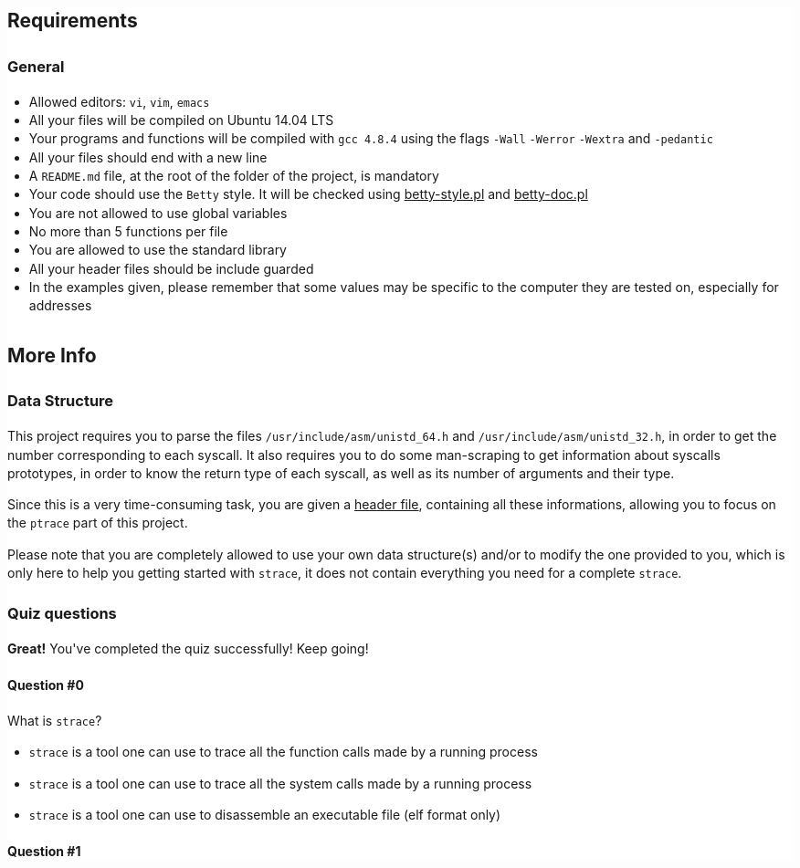 Requirements
------------

### General

*   Allowed editors: `vi`, `vim`, `emacs`
*   All your files will be compiled on Ubuntu 14.04 LTS
*   Your programs and functions will be compiled with `gcc 4.8.4` using the flags `-Wall` `-Werror` `-Wextra` and `-pedantic`
*   All your files should end with a new line
*   A `README.md` file, at the root of the folder of the project, is mandatory
*   Your code should use the `Betty` style. It will be checked using [betty-style.pl](https://github.com/hs-hq/Betty/blob/master/betty-style.pl "betty-style.pl") and [betty-doc.pl](https://github.com/hs-hq/Betty/blob/master/betty-doc.pl "betty-doc.pl")
*   You are not allowed to use global variables
*   No more than 5 functions per file
*   You are allowed to use the standard library
*   All your header files should be include guarded
*   In the examples given, please remember that some values may be specific to the computer they are tested on, especially for addresses

More Info
---------

### Data Structure

This project requires you to parse the files `/usr/include/asm/unistd_64.h` and `/usr/include/asm/unistd_32.h`, in order to get the number corresponding to each syscall. It also requires you to do some man-scraping to get information about syscalls prototypes, in order to know the return type of each syscall, as well as its number of arguments and their type.

Since this is a very time-consuming task, you are given a [header file](https://github.com/hs-hq/0x0B-strace.c "header file"), containing all these informations, allowing you to focus on the `ptrace` part of this project.

Please note that you are completely allowed to use your own data structure(s) and/or to modify the one provided to you, which is only here to help you getting started with `strace`, it does not contain everything you need for a complete `strace`.

### Quiz questions

**Great!** You've completed the quiz successfully! Keep going!

#### Question #0

What is `strace`?

*   `strace` is a tool one can use to trace all the function calls made by a running process
    
*   `strace` is a tool one can use to trace all the system calls made by a running process
    
*   `strace` is a tool one can use to disassemble an executable file (elf format only)
    

#### Question #1
